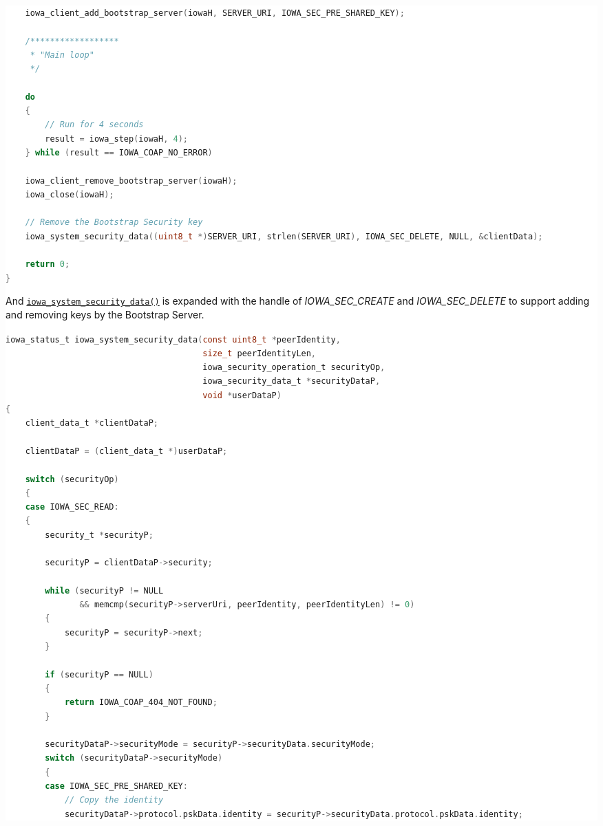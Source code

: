 ```c
    iowa_client_add_bootstrap_server(iowaH, SERVER_URI, IOWA_SEC_PRE_SHARED_KEY);

    /******************
     * "Main loop"
     */

    do
    {
        // Run for 4 seconds
        result = iowa_step(iowaH, 4);
    } while (result == IOWA_COAP_NO_ERROR)

    iowa_client_remove_bootstrap_server(iowaH);
    iowa_close(iowaH);

    // Remove the Bootstrap Security key
    iowa_system_security_data((uint8_t *)SERVER_URI, strlen(SERVER_URI), IOWA_SEC_DELETE, NULL, &clientData);

    return 0;
}
```

And [`iowa_system_security_data()`](AbstractionLayer.md#iowa_system_security_data) is expanded with the handle of *IOWA_SEC_CREATE* and *IOWA_SEC_DELETE* to support adding and removing keys by the Bootstrap Server.

```c
iowa_status_t iowa_system_security_data(const uint8_t *peerIdentity,
                                        size_t peerIdentityLen,
                                        iowa_security_operation_t securityOp,
                                        iowa_security_data_t *securityDataP,
                                        void *userDataP)
{
    client_data_t *clientDataP;

    clientDataP = (client_data_t *)userDataP;

    switch (securityOp)
    {
    case IOWA_SEC_READ:
    {
        security_t *securityP;

        securityP = clientDataP->security;

        while (securityP != NULL
               && memcmp(securityP->serverUri, peerIdentity, peerIdentityLen) != 0)
        {
            securityP = securityP->next;
        }

        if (securityP == NULL)
        {
            return IOWA_COAP_404_NOT_FOUND;
        }

        securityDataP->securityMode = securityP->securityData.securityMode;
        switch (securityDataP->securityMode)
        {
        case IOWA_SEC_PRE_SHARED_KEY:
            // Copy the identity
            securityDataP->protocol.pskData.identity = securityP->securityData.protocol.pskData.identity;
```